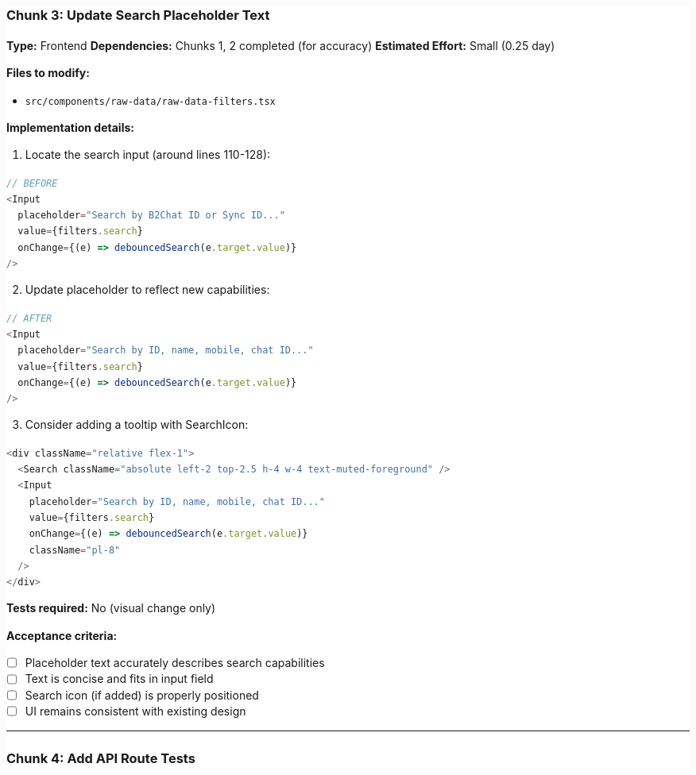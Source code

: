### Chunk 3: Update Search Placeholder Text

**Type:** Frontend
**Dependencies:** Chunks 1, 2 completed (for accuracy)
**Estimated Effort:** Small (0.25 day)

**Files to modify:**
- `src/components/raw-data/raw-data-filters.tsx`

**Implementation details:**

1. Locate the search input (around lines 110-128):
```typescript
// BEFORE
<Input
  placeholder="Search by B2Chat ID or Sync ID..."
  value={filters.search}
  onChange={(e) => debouncedSearch(e.target.value)}
/>
```

2. Update placeholder to reflect new capabilities:
```typescript
// AFTER
<Input
  placeholder="Search by ID, name, mobile, chat ID..."
  value={filters.search}
  onChange={(e) => debouncedSearch(e.target.value)}
/>
```

3. Consider adding a tooltip with SearchIcon:
```typescript
<div className="relative flex-1">
  <Search className="absolute left-2 top-2.5 h-4 w-4 text-muted-foreground" />
  <Input
    placeholder="Search by ID, name, mobile, chat ID..."
    value={filters.search}
    onChange={(e) => debouncedSearch(e.target.value)}
    className="pl-8"
  />
</div>
```

**Tests required:** No (visual change only)

**Acceptance criteria:**
- [ ] Placeholder text accurately describes search capabilities
- [ ] Text is concise and fits in input field
- [ ] Search icon (if added) is properly positioned
- [ ] UI remains consistent with existing design

---

### Chunk 4: Add API Route Tests
